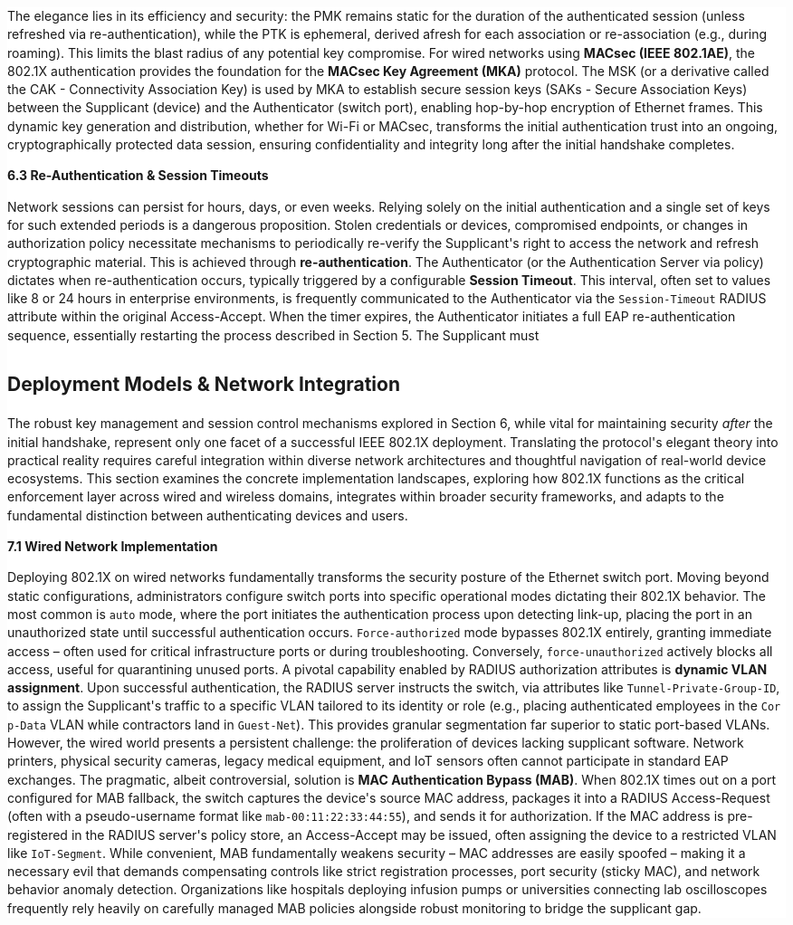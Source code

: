The elegance lies in its efficiency and security: the PMK remains static for the duration of the authenticated session (unless refreshed via re-authentication), while the PTK is ephemeral, derived afresh for each association or re-association (e.g., during roaming). This limits the blast radius of any potential key compromise. For wired networks using **MACsec (IEEE 802.1AE)**, the 802.1X authentication provides the foundation for the **MACsec Key Agreement (MKA)** protocol. The MSK (or a derivative called the CAK - Connectivity Association Key) is used by MKA to establish secure session keys (SAKs - Secure Association Keys) between the Supplicant (device) and the Authenticator (switch port), enabling hop-by-hop encryption of Ethernet frames. This dynamic key generation and distribution, whether for Wi-Fi or MACsec, transforms the initial authentication trust into an ongoing, cryptographically protected data session, ensuring confidentiality and integrity long after the initial handshake completes.

**6.3 Re-Authentication & Session Timeouts**

Network sessions can persist for hours, days, or even weeks. Relying solely on the initial authentication and a single set of keys for such extended periods is a dangerous proposition. Stolen credentials or devices, compromised endpoints, or changes in authorization policy necessitate mechanisms to periodically re-verify the Supplicant's right to access the network and refresh cryptographic material. This is achieved through **re-authentication**. The Authenticator (or the Authentication Server via policy) dictates when re-authentication occurs, typically triggered by a configurable **Session Timeout**. This interval, often set to values like 8 or 24 hours in enterprise environments, is frequently communicated to the Authenticator via the `Session-Timeout` RADIUS attribute within the original Access-Accept. When the timer expires, the Authenticator initiates a full EAP re-authentication sequence, essentially restarting the process described in Section 5. The Supplicant must

## Deployment Models & Network Integration

The robust key management and session control mechanisms explored in Section 6, while vital for maintaining security *after* the initial handshake, represent only one facet of a successful IEEE 802.1X deployment. Translating the protocol's elegant theory into practical reality requires careful integration within diverse network architectures and thoughtful navigation of real-world device ecosystems. This section examines the concrete implementation landscapes, exploring how 802.1X functions as the critical enforcement layer across wired and wireless domains, integrates within broader security frameworks, and adapts to the fundamental distinction between authenticating devices and users.

**7.1 Wired Network Implementation**

Deploying 802.1X on wired networks fundamentally transforms the security posture of the Ethernet switch port. Moving beyond static configurations, administrators configure switch ports into specific operational modes dictating their 802.1X behavior. The most common is `auto` mode, where the port initiates the authentication process upon detecting link-up, placing the port in an unauthorized state until successful authentication occurs. `Force-authorized` mode bypasses 802.1X entirely, granting immediate access – often used for critical infrastructure ports or during troubleshooting. Conversely, `force-unauthorized` actively blocks all access, useful for quarantining unused ports. A pivotal capability enabled by RADIUS authorization attributes is **dynamic VLAN assignment**. Upon successful authentication, the RADIUS server instructs the switch, via attributes like `Tunnel-Private-Group-ID`, to assign the Supplicant's traffic to a specific VLAN tailored to its identity or role (e.g., placing authenticated employees in the `Corp-Data` VLAN while contractors land in `Guest-Net`). This provides granular segmentation far superior to static port-based VLANs. However, the wired world presents a persistent challenge: the proliferation of devices lacking supplicant software. Network printers, physical security cameras, legacy medical equipment, and IoT sensors often cannot participate in standard EAP exchanges. The pragmatic, albeit controversial, solution is **MAC Authentication Bypass (MAB)**. When 802.1X times out on a port configured for MAB fallback, the switch captures the device's source MAC address, packages it into a RADIUS Access-Request (often with a pseudo-username format like `mab-00:11:22:33:44:55`), and sends it for authorization. If the MAC address is pre-registered in the RADIUS server's policy store, an Access-Accept may be issued, often assigning the device to a restricted VLAN like `IoT-Segment`. While convenient, MAB fundamentally weakens security – MAC addresses are easily spoofed – making it a necessary evil that demands compensating controls like strict registration processes, port security (sticky MAC), and network behavior anomaly detection. Organizations like hospitals deploying infusion pumps or universities connecting lab oscilloscopes frequently rely heavily on carefully managed MAB policies alongside robust monitoring to bridge the supplicant gap.
